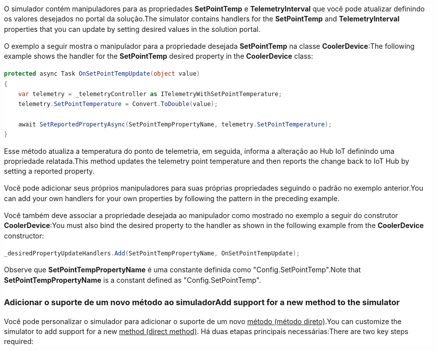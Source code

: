 <span data-ttu-id="e3c6a-148">O simulador contém manipuladores para as propriedades **SetPointTemp** e **TelemetryInterval** que você pode atualizar definindo os valores desejados no portal da solução.</span><span class="sxs-lookup"><span data-stu-id="e3c6a-148">The simulator contains handlers for the **SetPointTemp** and **TelemetryInterval** properties that you can update by setting desired values in the solution portal.</span></span>

<span data-ttu-id="e3c6a-149">O exemplo a seguir mostra o manipulador para a propriedade desejada **SetPointTemp** na classe **CoolerDevice**:</span><span class="sxs-lookup"><span data-stu-id="e3c6a-149">The following example shows the handler for the **SetPointTemp** desired property in the **CoolerDevice** class:</span></span>

```csharp
protected async Task OnSetPointTempUpdate(object value)
{
    var telemetry = _telemetryController as ITelemetryWithSetPointTemperature;
    telemetry.SetPointTemperature = Convert.ToDouble(value);

    await SetReportedPropertyAsync(SetPointTempPropertyName, telemetry.SetPointTemperature);
}
```

<span data-ttu-id="e3c6a-150">Esse método atualiza a temperatura do ponto de telemetria, em seguida, informa a alteração ao Hub IoT definindo uma propriedade relatada.</span><span class="sxs-lookup"><span data-stu-id="e3c6a-150">This method updates the telemetry point temperature and then reports the change back to IoT Hub by setting a reported property.</span></span>

<span data-ttu-id="e3c6a-151">Você pode adicionar seus próprios manipuladores para suas próprias propriedades seguindo o padrão no exemplo anterior.</span><span class="sxs-lookup"><span data-stu-id="e3c6a-151">You can add your own handlers for your own properties by following the pattern in the preceding example.</span></span>

<span data-ttu-id="e3c6a-152">Você também deve associar a propriedade desejada ao manipulador como mostrado no exemplo a seguir do construtor **CoolerDevice**:</span><span class="sxs-lookup"><span data-stu-id="e3c6a-152">You must also bind the desired property to the handler as shown in the following example from the **CoolerDevice** constructor:</span></span>

```csharp
_desiredPropertyUpdateHandlers.Add(SetPointTempPropertyName, OnSetPointTempUpdate);
```

<span data-ttu-id="e3c6a-153">Observe que **SetPointTempPropertyName** é uma constante definida como "Config.SetPointTemp".</span><span class="sxs-lookup"><span data-stu-id="e3c6a-153">Note that **SetPointTempPropertyName** is a constant defined as "Config.SetPointTemp".</span></span>

### <a name="add-support-for-a-new-method-to-the-simulator"></a><span data-ttu-id="e3c6a-154">Adicionar o suporte de um novo método ao simulador</span><span class="sxs-lookup"><span data-stu-id="e3c6a-154">Add support for a new method to the simulator</span></span>

<span data-ttu-id="e3c6a-155">Você pode personalizar o simulador para adicionar o suporte de um novo [método (método direto)][lnk-direct-methods].</span><span class="sxs-lookup"><span data-stu-id="e3c6a-155">You can customize the simulator to add support for a new [method (direct method)][lnk-direct-methods].</span></span> <span data-ttu-id="e3c6a-156">Há duas etapas principais necessárias:</span><span class="sxs-lookup"><span data-stu-id="e3c6a-156">There are two key steps required:</span></span>


[lnk-logicapp]: iot-suite-logic-apps-tutorial.md
[lnk-dynamic]: iot-suite-dynamic-telemetry.md
[lnk-devinfo]: iot-suite-remote-monitoring-device-info.md
[IoT Device SDK]: https://azure.microsoft.com/documentation/articles/iot-hub-sdks-summary/
[lnk-permissions]: iot-suite-permissions.md
[lnk-dashboard-controller]: https://github.com/Azure/azure-iot-remote-monitoring/blob/3fd43b8a9f7e0f2774d73f3569439063705cebe4/DeviceAdministration/Web/Controllers/DashboardController.cs#L27
[lnk-telemetry-api-controller-01]: https://github.com/Azure/azure-iot-remote-monitoring/blob/3fd43b8a9f7e0f2774d73f3569439063705cebe4/DeviceAdministration/Web/WebApiControllers/TelemetryApiController.cs#L27
[lnk-telemetry-api-controller-02]: https://github.com/Azure/azure-iot-remote-monitoring/blob/e7003339f73e21d3930f71ceba1e74fb5c0d9ea0/DeviceAdministration/Web/WebApiControllers/TelemetryApiController.cs#L25 
[lnk-sample-device-factory]: https://github.com/Azure/azure-iot-remote-monitoring/blob/master/Common/Factory/SampleDeviceFactory.cs#L40
[lnk-classic-portal]: https://manage.windowsazure.com
[lnk-direct-methods]: ../iot-hub/iot-hub-devguide-direct-methods.md
[lnk-cf-customize]: iot-suite-connected-factory-customize.md